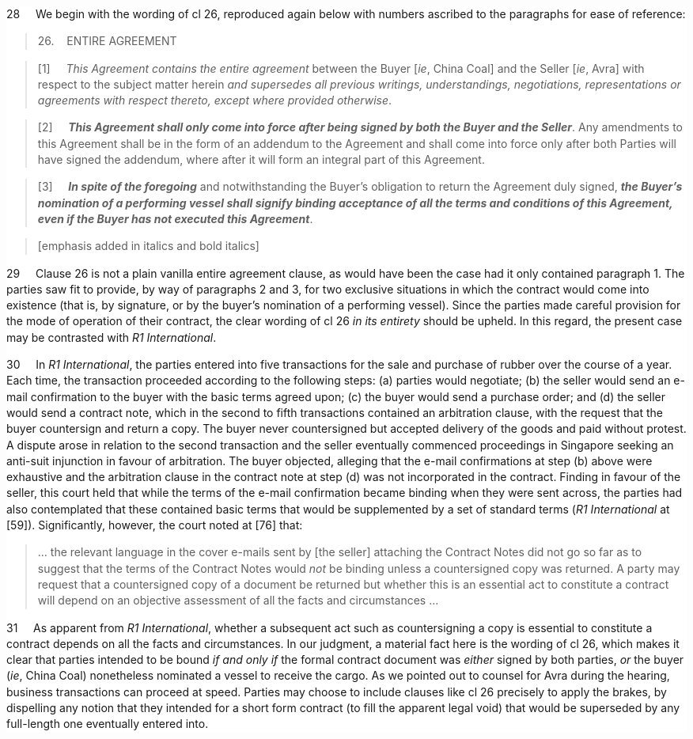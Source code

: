 28     We begin with the wording of cl 26, reproduced again below with numbers ascribed to the paragraphs for ease of reference:

> 26.    ENTIRE AGREEMENT

> \[1\]     _This Agreement contains the entire agreement_ between the Buyer \[_ie_, China Coal\] and the Seller \[_ie_, Avra\] with respect to the subject matter herein _and supersedes all previous writings, understandings, negotiations, representations or agreements with respect thereto, except where provided otherwise_.

> \[2\]     **_This Agreement shall only come into force after being signed by both the Buyer and the Seller_**. Any amendments to this Agreement shall be in the form of an addendum to the Agreement and shall come into force only after both Parties will have signed the addendum, where after it will form an integral part of this Agreement.

> \[3\]     **_In spite of the foregoing_** and notwithstanding the Buyer’s obligation to return the Agreement duly signed, **_the Buyer’s nomination of a performing vessel shall signify binding acceptance of all the terms and conditions of this Agreement, even if the Buyer has not executed this Agreement_**.

> \[emphasis added in italics and bold italics\]

29     Clause 26 is not a plain vanilla entire agreement clause, as would have been the case had it only contained paragraph 1. The parties saw fit to provide, by way of paragraphs 2 and 3, for two exclusive situations in which the contract would come into existence (that is, by signature, or by the buyer’s nomination of a performing vessel). Since the parties made careful provision for the mode of operation of their contract, the clear wording of cl 26 _in its entirety_ should be upheld. In this regard, the present case may be contrasted with _R1 International_.

30     In _R1 International_, the parties entered into five transactions for the sale and purchase of rubber over the course of a year. Each time, the transaction proceeded according to the following steps: (a) parties would negotiate; (b) the seller would send an e-mail confirmation to the buyer with the basic terms agreed upon; (c) the buyer would send a purchase order; and (d) the seller would send a contract note, which in the second to fifth transactions contained an arbitration clause, with the request that the buyer countersign and return a copy. The buyer never countersigned but accepted delivery of the goods and paid without protest. A dispute arose in relation to the second transaction and the seller eventually commenced proceedings in Singapore seeking an anti-suit injunction in favour of arbitration. The buyer objected, alleging that the e-mail confirmations at step (b) above were exhaustive and the arbitration clause in the contract note at step (d) was not incorporated in the contract. Finding in favour of the seller, this court held that while the terms of the e-mail confirmation became binding when they were sent across, the parties had also contemplated that these contained basic terms that would be supplemented by a set of standard terms (_R1 International_ at \[59\]). Significantly, however, the court noted at \[76\] that:

> … the relevant language in the cover e-mails sent by \[the seller\] attaching the Contract Notes did not go so far as to suggest that the terms of the Contract Notes would _not_ be binding unless a countersigned copy was returned. A party may request that a countersigned copy of a document be returned but whether this is an essential act to constitute a contract will depend on an objective assessment of all the facts and circumstances …

31     As apparent from _R1 International_, whether a subsequent act such as countersigning a copy is essential to constitute a contract depends on all the facts and circumstances. In our judgment, a material fact here is the wording of cl 26, which makes it clear that parties intended to be bound _if and only if_ the formal contract document was _either_ signed by both parties, _or_ the buyer (_ie_, China Coal) nonetheless nominated a vessel to receive the cargo. As we pointed out to counsel for Avra during the hearing, business transactions can proceed at speed. Parties may choose to include clauses like cl 26 precisely to apply the brakes, by dispelling any notion that they intended for a short form contract (to fill the apparent legal void) that would be superseded by any full-length one eventually entered into.
